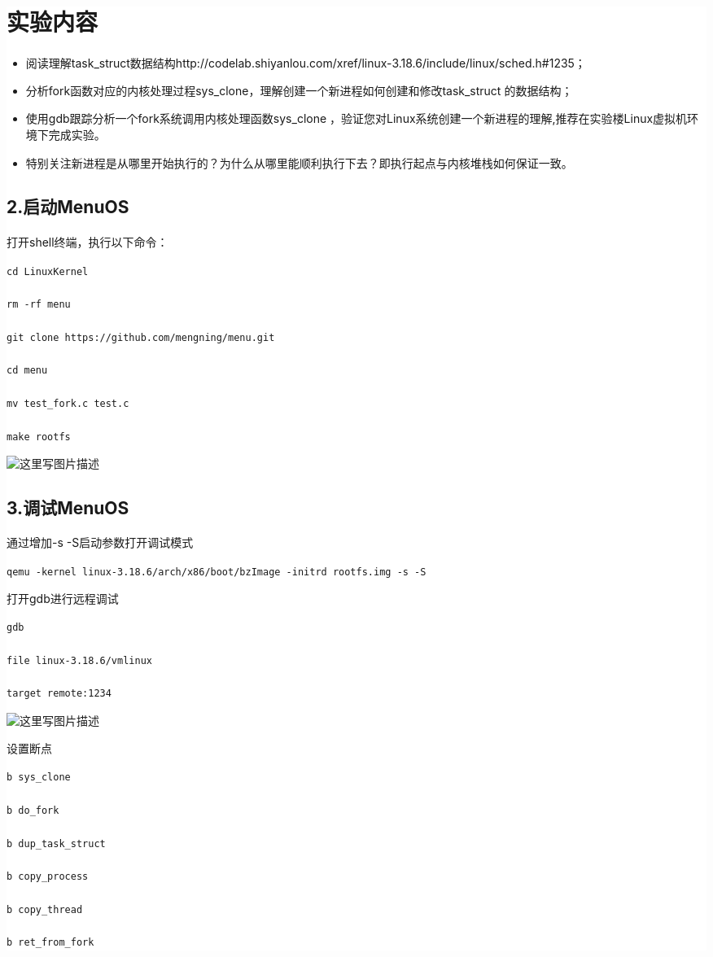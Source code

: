# 实验内容
- 阅读理解task_struct数据结构http://codelab.shiyanlou.com/xref/linux-3.18.6/include/linux/sched.h#1235；

- 分析fork函数对应的内核处理过程sys\_clone，理解创建一个新进程如何创建和修改task\_struct 的数据结构；

- 使用gdb跟踪分析一个fork系统调用内核处理函数sys\_clone ，验证您对Linux系统创建一个新进程的理解,推荐在实验楼Linux虚拟机环境下完成实验。

- 特别关注新进程是从哪里开始执行的？为什么从哪里能顺利执行下去？即执行起点与内核堆栈如何保证一致。

## 2.启动MenuOS

打开shell终端，执行以下命令：

```
cd LinuxKernel

rm -rf menu

git clone https://github.com/mengning/menu.git

cd menu

mv test_fork.c test.c

make rootfs
```

![这里写图片描述](http://img.blog.csdn.net/20170403141500899?watermark/2/text/aHR0cDovL2Jsb2cuY3Nkbi5uZXQvcXE0NzA4Njk4NTI=/font/5a6L5L2T/fontsize/400/fill/I0JBQkFCMA==/dissolve/70/gravity/SouthEast)

## 3.调试MenuOS

通过增加-s -S启动参数打开调试模式

```
qemu -kernel linux-3.18.6/arch/x86/boot/bzImage -initrd rootfs.img -s -S
```

打开gdb进行远程调试

```
gdb

file linux-3.18.6/vmlinux

target remote:1234
```

![这里写图片描述](http://img.blog.csdn.net/20170403141601078?watermark/2/text/aHR0cDovL2Jsb2cuY3Nkbi5uZXQvcXE0NzA4Njk4NTI=/font/5a6L5L2T/fontsize/400/fill/I0JBQkFCMA==/dissolve/70/gravity/SouthEast)

设置断点

```
b sys_clone

b do_fork

b dup_task_struct

b copy_process

b copy_thread

b ret_from_fork
```
